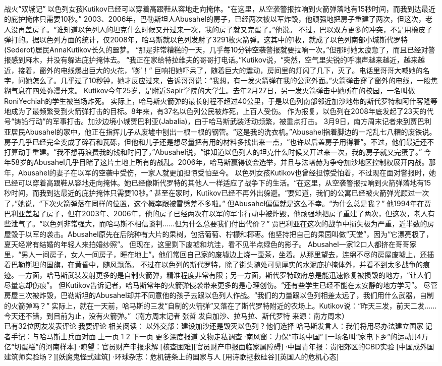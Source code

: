战火“双城记”
以色列女孩Kutikov已经可以穿着高跟鞋从容地走向掩体。“在这里，从空袭警报拉响到火箭弹落地有15秒时间，而我到达最近的庇护掩体只需要10秒。”
2003、2006年，巴勒斯坦人Abusahel的房子，已经两次被以军炸毁，他顽强地把房子重建了两次，但这次，老人没再盖房子。“谁知道以色列人的坦克什么时候又开过来一次，我的房子就又完蛋了。”他说。
不过，巴以双方更多的冲突，不是用橡皮子弹打的。据以色列方面的统计，仅2008年，哈马斯就以色列发射了3291枚火箭弹。这其中的1枚，就成了以色列南部小城斯代罗特(Sederot)居民AnnaKutikov长久的噩梦。
“那是非常糟糕的一天，几乎每10分钟空袭警报就要拉响一次。”但那时她太疲惫了，而且已经对警报感到麻木，并没有躲进庇护掩体去。
“我正在家给特拉维夫的哥哥打电话。”Kutikov说，“突然，空气里尖锐的呼啸声越来越近，越来越近，接着，窗外的电线爆出巨大的火花，‘嘭’！”
巨响把她吓呆了，随着巨大的震动，房间里的灯闪了几下，灭了。电话里哥哥大喊她的名字，问她怎么了。几乎过了10秒钟，她才反应过来，告诉哥哥说：“我想，有一发火箭弹在我的公寓外面。”火箭弹击穿了窗外的电线，一股焦糊气息在四处弥漫开来。
Kutikov今年25岁，是附近Sapir学院的大学生。去年2月27日，另一发火箭弹击中她所在的校园，一名叫做RoniYechiah的学生被当场炸死。
实际上，哈马斯火箭弹的最长射程不超过40公里，于是以色列南部邻近加沙地带的斯代罗特和阿什客隆等地成为了最频繁受到火箭弹打击的目标。8年来，有37名以色列公民被炸死，上百人受伤。
作为报复，以色列在2008年底发起了23天的代号“铸铅行动”的军事打击。加沙边境小城贾巴利亚(Jabalia)，由于哈马斯武装活动频繁，被重点打击。
3月9日，南方周末记者来到贾巴利亚居民Abusahel的家中，他正在指挥儿子从废墟中刨出一根一根的钢管。“这是我的洗衣机。”Abusahel指着脚边的一坨乱七八糟的废铁说。
房子几乎已经完全变成了碎石和瓦砾，但他和儿子还是想尽量把有用的材料多找出来一点，“也许以后盖房子用得着”。不过，他们最近还不打算动手重建。“我不想再浪费我的钱和时间了，”Abusahel说，“谁知道以色列人的坦克什么时候又开过来一次，我的房子就又完蛋了。”
今年58岁的Abusahel几乎目睹了这片土地上所有的战乱。2006年，哈马斯赢得议会选举，并且与法塔赫为争夺加沙地区控制权展开内战。那年，Abusahel的妻子在以军的空袭中受伤，一家人就更加担惊受怕至今。
以色列女孩Kutikov也曾经担惊受怕着，不过现在面对警报时，她已经可以穿着高跟鞋从容地走向掩体。她已经像斯代罗特的其他人一样适应了战争下的生活。“在这里，从空袭警报拉响到火箭弹落地有15秒时间，而我到达最近的庇护掩体只需要10秒。”
甚至在家时，Kutikov已经不再外出躲避。“要知道，我们的公寓已经被火箭弹光顾过一次了，”她说，“下次火箭弹落在同样的位置，这个概率跟被雷劈差不多啦。”
但Abusahel偏偏就是这么不幸。“为什么总是我？”
他1994年在贾巴利亚盖起了房子，但在2003年、2006年，他的房子已经两次在以军的军事行动中被炸毁，他顽强地把房子重建了两次，但这次，老人有些泄气了。“以色列非常强大，而哈马斯不相信谈判……但为什么总要我们付出代价？”
贾巴利亚在这次的战争中损失极为严重，近半数的房屋毁于以军的袭击。Abusahel原先在后院种有大片的果树，包括葡萄、柠檬和椰枣。他坚持把自己的果园叫做“天堂”，因为“它漂亮极了，夏天经常有结婚的年轻人来拍婚纱照”。
但现在，这里剩下废墟和坑洼，看不见半点绿色的影子。
Abusahel一家12口人都挤在哥哥家里，“男人一间房子，女人一间房子，睡在地上”。他们常回自己家的废墟边上烧一壶茶，坐着。从那里望去，连绵不尽的房屋废墟上，还插着巴勒斯坦的国旗，在黄昏中，随风飘荡。
不过在以色列的斯代罗特，除了街头随处可见厚实的水泥庇护掩体外，并看不到太多战争的痕迹。一方面，哈马斯武装发射更多的是自制火箭弹，精准程度非常有限；另一方面，斯代罗特政府总是能迅速修复被损毁的地方，“让人们尽量忘却伤痕”。
但Kutikov告诉记者，哈马斯常年的火箭弹侵袭带来更多的是心理创伤。“还有些学生已经不能在太安静的地方学习”。
尽管房屋三次被炸毁，巴勒斯坦的Abusahel却并不同意他的孩子去跟以色列人作战。“我们的力量跟以色列相差太远了，我们用什么武器，自制的火箭弹吗？”
实际上，就在一天前，哈马斯的三发“自制的火箭弹”又落在了斯代罗特附近的农场上。Kutikov说：“昨天三发，前天二发……今天还不错，到目前为止，没有火箭弹。”（南方周末记者 张哲 发自加沙、拉马拉、斯代罗特 来源：南方周末）  
已有32位网友发表评论 我要评论
相关阅读：
以外交部：建设加沙还是毁灭以色列？他们选择
哈马斯发言人：我们将用尽办法建立国家
记者手记：与哈马斯士兵面对面
上一页
1
2
下一页
  更多深度报道
文物走私调查
·南风窗：力保“市场中国”
[一场名叫“家电下乡”的运动][4万亿“切蛋糕”的河南样本]
·瞭望：官员财产申报求解
[核查困难][官员财产申报面临家属障碍]
·中国青年报：贵阳郊区的CBD实验
[中国成外国建筑师实验场？][妖魔鬼怪式建筑]
·环球杂志：危机链条上的国家与人
[用诗歌拯救硅谷][英国人的危机心态]
